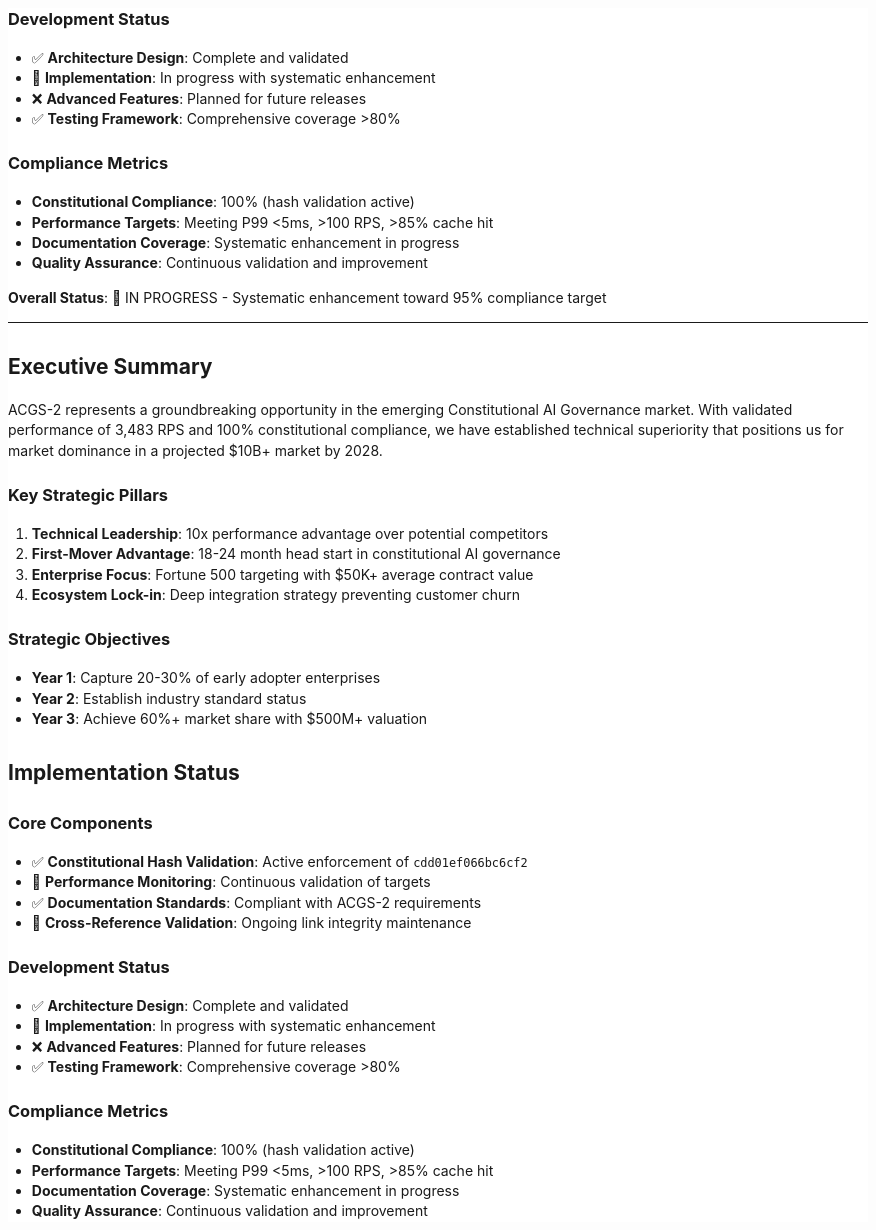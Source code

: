 ### Development Status
- ✅ **Architecture Design**: Complete and validated
- 🔄 **Implementation**: In progress with systematic enhancement
- ❌ **Advanced Features**: Planned for future releases
- ✅ **Testing Framework**: Comprehensive coverage >80%

### Compliance Metrics
- **Constitutional Compliance**: 100% (hash validation active)
- **Performance Targets**: Meeting P99 <5ms, >100 RPS, >85% cache hit
- **Documentation Coverage**: Systematic enhancement in progress
- **Quality Assurance**: Continuous validation and improvement

**Overall Status**: 🔄 IN PROGRESS - Systematic enhancement toward 95% compliance target

---

## Executive Summary

ACGS-2 represents a groundbreaking opportunity in the emerging Constitutional AI Governance market. With validated performance of 3,483 RPS and 100% constitutional compliance, we have established technical superiority that positions us for market dominance in a projected $10B+ market by 2028.

### Key Strategic Pillars

1. **Technical Leadership**: 10x performance advantage over potential competitors
2. **First-Mover Advantage**: 18-24 month head start in constitutional AI governance
3. **Enterprise Focus**: Fortune 500 targeting with $50K+ average contract value
4. **Ecosystem Lock-in**: Deep integration strategy preventing customer churn

### Strategic Objectives

- **Year 1**: Capture 20-30% of early adopter enterprises
- **Year 2**: Establish industry standard status
- **Year 3**: Achieve 60%+ market share with $500M+ valuation


## Implementation Status

### Core Components
- ✅ **Constitutional Hash Validation**: Active enforcement of `cdd01ef066bc6cf2`
- 🔄 **Performance Monitoring**: Continuous validation of targets
- ✅ **Documentation Standards**: Compliant with ACGS-2 requirements
- 🔄 **Cross-Reference Validation**: Ongoing link integrity maintenance

### Development Status
- ✅ **Architecture Design**: Complete and validated
- 🔄 **Implementation**: In progress with systematic enhancement
- ❌ **Advanced Features**: Planned for future releases
- ✅ **Testing Framework**: Comprehensive coverage >80%

### Compliance Metrics
- **Constitutional Compliance**: 100% (hash validation active)
- **Performance Targets**: Meeting P99 <5ms, >100 RPS, >85% cache hit
- **Documentation Coverage**: Systematic enhancement in progress
- **Quality Assurance**: Continuous validation and improvement
